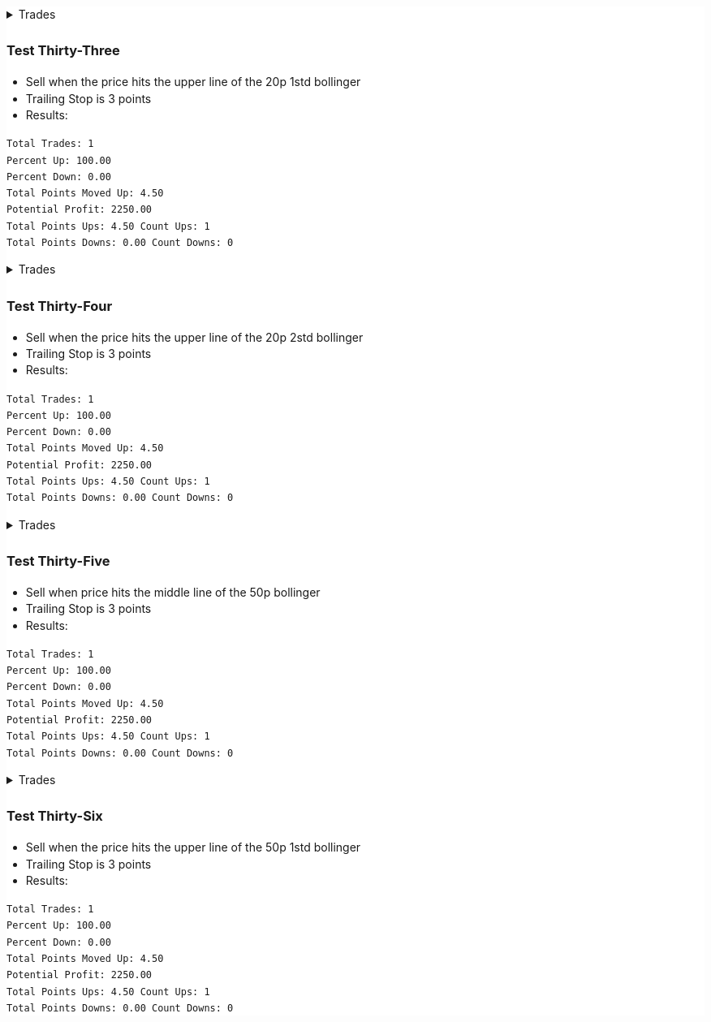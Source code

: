 
<details><summary>Trades</summary></details>

### Test Thirty-Three
* Sell when the price hits the upper line of the 20p 1std bollinger
* Trailing Stop is 3 points
* Results:
```
Total Trades: 1
Percent Up: 100.00
Percent Down: 0.00
Total Points Moved Up: 4.50
Potential Profit: 2250.00
Total Points Ups: 4.50 Count Ups: 1
Total Points Downs: 0.00 Count Downs: 0
```

<details><summary>Trades</summary></details>

### Test Thirty-Four
* Sell when the price hits the upper line of the 20p 2std bollinger
* Trailing Stop is 3 points
* Results:
```
Total Trades: 1
Percent Up: 100.00
Percent Down: 0.00
Total Points Moved Up: 4.50
Potential Profit: 2250.00
Total Points Ups: 4.50 Count Ups: 1
Total Points Downs: 0.00 Count Downs: 0
```

<details><summary>Trades</summary></details>

### Test Thirty-Five
* Sell when price hits the middle line of the 50p bollinger
* Trailing Stop is 3 points
* Results:
```
Total Trades: 1
Percent Up: 100.00
Percent Down: 0.00
Total Points Moved Up: 4.50
Potential Profit: 2250.00
Total Points Ups: 4.50 Count Ups: 1
Total Points Downs: 0.00 Count Downs: 0
```

<details><summary>Trades</summary></details>

### Test Thirty-Six
* Sell when the price hits the upper line of the 50p 1std bollinger
* Trailing Stop is 3 points
* Results:
```
Total Trades: 1
Percent Up: 100.00
Percent Down: 0.00
Total Points Moved Up: 4.50
Potential Profit: 2250.00
Total Points Ups: 4.50 Count Ups: 1
Total Points Downs: 0.00 Count Downs: 0
```
